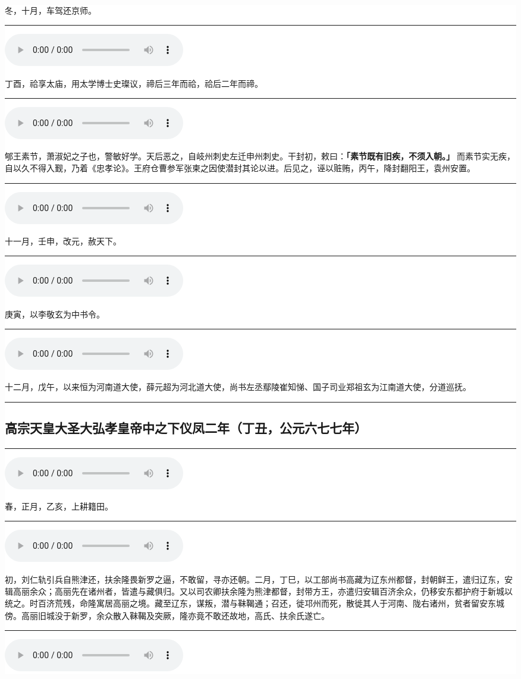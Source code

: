 冬，十月，车驾还京师。

---

![](assets/audios/202/82.mp3)

丁酉，祫享太庙，用太学博士史璨议，禘后三年而祫，祫后二年而禘。

---

![](assets/audios/202/83.mp3)

郇王素节，萧淑妃之子也，警敏好学。天后恶之，自岐州刺史左迁申州刺史。干封初，敕曰：__「素节既有旧疾，不须入朝。」__ 而素节实无疾，自以久不得入觐，乃着《忠孝论》。王府仓曹参军张柬之因使潜封其论以进。后见之，诬以赃贿，丙午，降封翻阳王，袁州安置。

---

![](assets/audios/202/84.mp3)

十一月，壬申，改元，赦天下。

---

![](assets/audios/202/85.mp3)

庚寅，以李敬玄为中书令。

---

![](assets/audios/202/86.mp3)

十二月，戊午，以来恒为河南道大使，薛元超为河北道大使，尚书左丞鄢陵崔知悌、国子司业郑祖玄为江南道大使，分道巡抚。

---

## 高宗天皇大圣大弘孝皇帝中之下仪凤二年（丁丑，公元六七七年）

---

![](assets/audios/202/88.mp3)

春，正月，乙亥，上耕籍田。

---

![](assets/audios/202/89.mp3)

初，刘仁轨引兵自熊津还，扶余隆畏新罗之逼，不敢留，寻亦还朝。二月，丁巳，以工部尚书高藏为辽东州都督，封朝鲜王，遣归辽东，安辑高丽余众；高丽先在诸州者，皆遣与藏俱归。又以司农卿扶余隆为熊津都督，封带方王，亦遣归安辑百济余众，仍移安东都护府于新城以统之。时百济荒残，命隆寓居高丽之境。藏至辽东，谋叛，潜与靺鞨通；召还，徙邛州而死，散徙其人于河南、陇右诸州，贫者留安东城傍。高丽旧城没于新罗，余众散入靺鞨及突厥，隆亦竟不敢还故地，高氏、扶余氏遂亡。

---

![](assets/audios/202/90.mp3)
